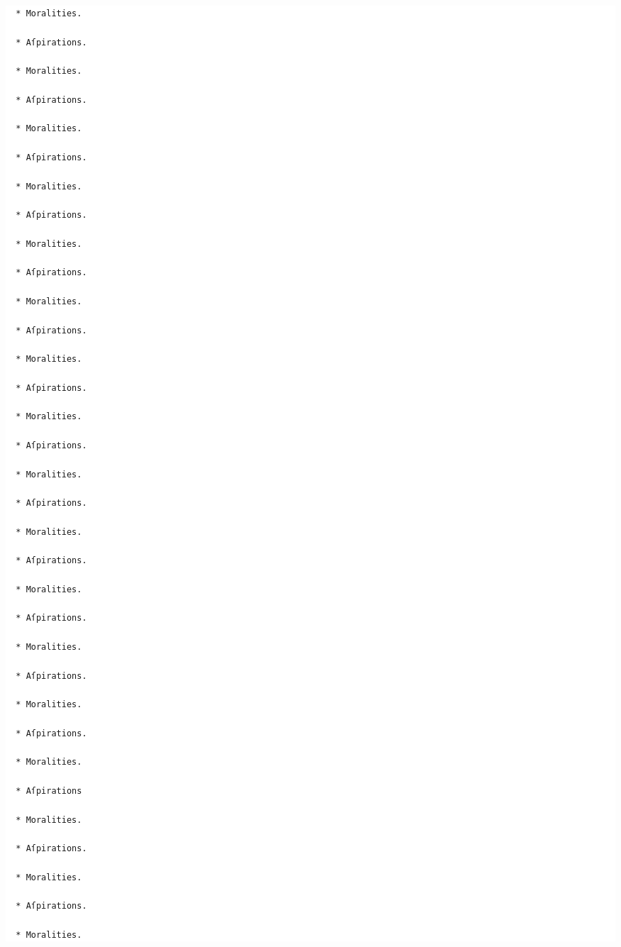       * Moralities.

      * Aſpirations.

      * Moralities.

      * Aſpirations.

      * Moralities.

      * Aſpirations.

      * Moralities.

      * Aſpirations.

      * Moralities.

      * Aſpirations.

      * Moralities.

      * Aſpirations.

      * Moralities.

      * Aſpirations.

      * Moralities.

      * Aſpirations.

      * Moralities.

      * Aſpirations.

      * Moralities.

      * Aſpirations.

      * Moralities.

      * Aſpirations.

      * Moralities.

      * Aſpirations.

      * Moralities.

      * Aſpirations.

      * Moralities.

      * Aſpirations

      * Moralities.

      * Aſpirations.

      * Moralities.

      * Aſpirations.

      * Moralities.
